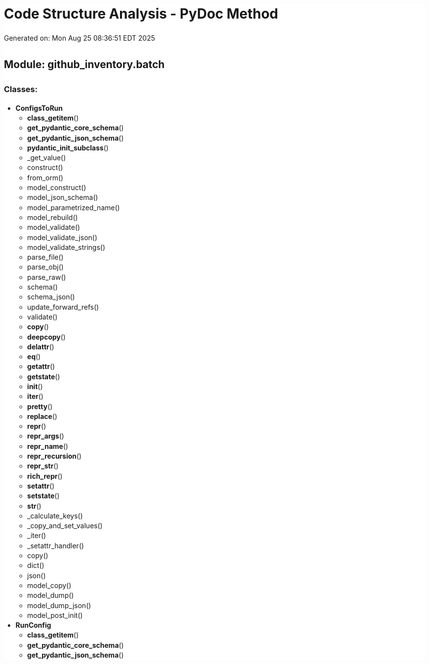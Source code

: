 # Code Structure Analysis - PyDoc Method
Generated on: Mon Aug 25 08:36:51 EDT 2025

## Module: github_inventory.batch
### Classes:
- **ConfigsToRun**
  - __class_getitem__()
  - __get_pydantic_core_schema__()
  - __get_pydantic_json_schema__()
  - __pydantic_init_subclass__()
  - _get_value()
  - construct()
  - from_orm()
  - model_construct()
  - model_json_schema()
  - model_parametrized_name()
  - model_rebuild()
  - model_validate()
  - model_validate_json()
  - model_validate_strings()
  - parse_file()
  - parse_obj()
  - parse_raw()
  - schema()
  - schema_json()
  - update_forward_refs()
  - validate()
  - __copy__()
  - __deepcopy__()
  - __delattr__()
  - __eq__()
  - __getattr__()
  - __getstate__()
  - __init__()
  - __iter__()
  - __pretty__()
  - __replace__()
  - __repr__()
  - __repr_args__()
  - __repr_name__()
  - __repr_recursion__()
  - __repr_str__()
  - __rich_repr__()
  - __setattr__()
  - __setstate__()
  - __str__()
  - _calculate_keys()
  - _copy_and_set_values()
  - _iter()
  - _setattr_handler()
  - copy()
  - dict()
  - json()
  - model_copy()
  - model_dump()
  - model_dump_json()
  - model_post_init()
- **RunConfig**
  - __class_getitem__()
  - __get_pydantic_core_schema__()
  - __get_pydantic_json_schema__()